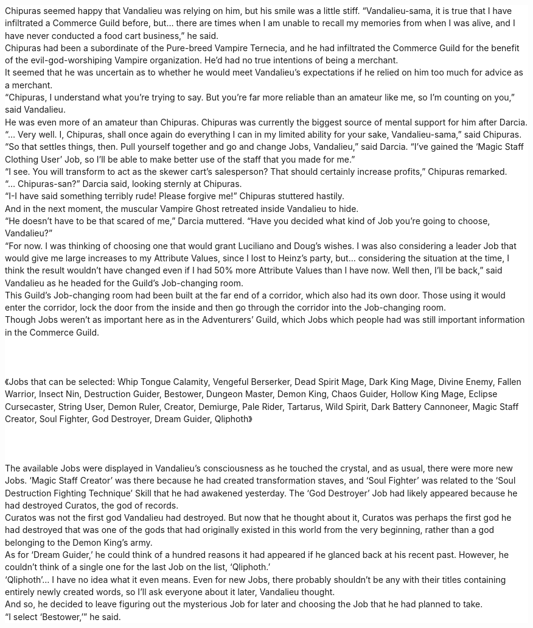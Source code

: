 Chipuras seemed happy that Vandalieu was relying on him, but his smile was a little stiff. “Vandalieu-sama, it is true that I have infiltrated a Commerce Guild before, but… there are times when I am unable to recall my memories from when I was alive, and I have never conducted a food cart business,” he said.<br/>
Chipuras had been a subordinate of the Pure-breed Vampire Ternecia, and he had infiltrated the Commerce Guild for the benefit of the evil-god-worshiping Vampire organization. He’d had no true intentions of being a merchant.<br/>
It seemed that he was uncertain as to whether he would meet Vandalieu’s expectations if he relied on him too much for advice as a merchant.<br/>
“Chipuras, I understand what you’re trying to say. But you’re far more reliable than an amateur like me, so I’m counting on you,” said Vandalieu.<br/>
He was even more of an amateur than Chipuras. Chipuras was currently the biggest source of mental support for him after Darcia.<br/>
“… Very well. I, Chipuras, shall once again do everything I can in my limited ability for your sake, Vandalieu-sama,” said Chipuras.<br/>
“So that settles things, then. Pull yourself together and go and change Jobs, Vandalieu,” said Darcia. “I’ve gained the ‘Magic Staff Clothing User’ Job, so I’ll be able to make better use of the staff that you made for me.”<br/>
“I see. You will transform to act as the skewer cart’s salesperson? That should certainly increase profits,” Chipuras remarked.<br/>
“… Chipuras-san?” Darcia said, looking sternly at Chipuras.<br/>
“I-I have said something terribly rude! Please forgive me!” Chipuras stuttered hastily.<br/>
And in the next moment, the muscular Vampire Ghost retreated inside Vandalieu to hide.<br/>
“He doesn’t have to be that scared of me,” Darcia muttered. “Have you decided what kind of Job you’re going to choose, Vandalieu?”<br/>
“For now. I was thinking of choosing one that would grant Luciliano and Doug’s wishes. I was also considering a leader Job that would give me large increases to my Attribute Values, since I lost to Heinz’s party, but… considering the situation at the time, I think the result wouldn’t have changed even if I had 50% more Attribute Values than I have now. Well then, I’ll be back,” said Vandalieu as he headed for the Guild’s Job-changing room.<br/>
This Guild’s Job-changing room had been built at the far end of a corridor, which also had its own door. Those using it would enter the corridor, lock the door from the inside and then go through the corridor into the Job-changing room.<br/>
Though Jobs weren’t as important here as in the Adventurers’ Guild, which Jobs which people had was still important information in the Commerce Guild.<br/>
 <br/>
 <br/>
 <br/>
《Jobs that can be selected: Whip Tongue Calamity, Vengeful Berserker, Dead Spirit Mage, Dark King Mage, Divine Enemy, Fallen Warrior, Insect Nin, Destruction Guider, Bestower, Dungeon Master, Demon King, Chaos Guider, Hollow King Mage, Eclipse Cursecaster, String User, Demon Ruler, Creator, Demiurge, Pale Rider, Tartarus, Wild Spirit, Dark Battery Cannoneer, Magic Staff Creator, Soul Fighter, God Destroyer, Dream Guider, Qliphoth》<br/>
 <br/>
 <br/>
 <br/>
The available Jobs were displayed in Vandalieu’s consciousness as he touched the crystal, and as usual, there were more new Jobs. ‘Magic Staff Creator’ was there because he had created transformation staves, and ‘Soul Fighter’ was related to the ‘Soul Destruction Fighting Technique’ Skill that he had awakened yesterday. The ‘God Destroyer’ Job had likely appeared because he had destroyed Curatos, the god of records.<br/>
Curatos was not the first god Vandalieu had destroyed. But now that he thought about it, Curatos was perhaps the first god he had destroyed that was one of the gods that had originally existed in this world from the very beginning, rather than a god belonging to the Demon King’s army.<br/>
As for ‘Dream Guider,’ he could think of a hundred reasons it had appeared if he glanced back at his recent past. However, he couldn’t think of a single one for the last Job on the list, ‘Qliphoth.’<br/>
‘Qliphoth’… I have no idea what it even means. Even for new Jobs, there probably shouldn’t be any with their titles containing entirely newly created words, so I’ll ask everyone about it later, Vandalieu thought.<br/>
And so, he decided to leave figuring out the mysterious Job for later and choosing the Job that he had planned to take.<br/>
“I select ‘Bestower,’” he said.<br/>